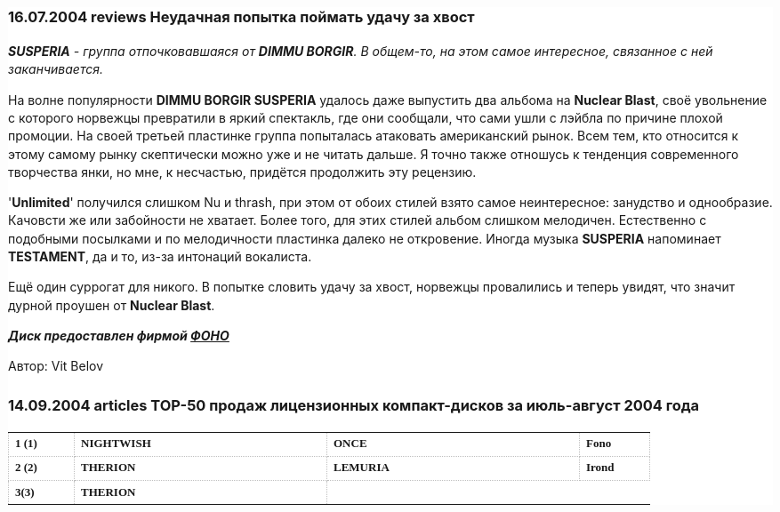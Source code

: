 ### 16.07.2004 reviews Неудачная попытка поймать удачу за хвост

<P><I><B>SUSPERIA</B> - группа отпочковавшаяся от <B>DIMMU BORGIR</B>. В общем-то, на этом самое интересное, связанное с ней заканчивается.</I></P>
<P>На волне популярности <B>DIMMU BORGIR SUSPERIA</B> удалось даже выпустить два альбома на <B>Nuclear Blast</B>, своё увольнение с которого норвежцы превратили в яркий спектакль, где они сообщали, что сами ушли с лэйбла по причине плохой промоции. На своей третьей пластинке группа попыталась атаковать американский рынок. Всем тем, кто относится к этому самому рынку скептически можно уже и не читать дальше. Я точно также отношусь к тенденция современного творчества янки, но мне, к несчастью, придётся продолжить эту рецензию.</P>
<P>'<B>Unlimited</B>' получился слишком Nu и thrash, при этом от обоих стилей взято самое неинтересное: занудство и однообразие. Качовсти же или забойности не хватает. Более того, для этих стилей альбом слишком мелодичен. Естественно с подобными посылками и по мелодичности пластинка далеко не откровение. Иногда музыка <B>SUSPERIA</B> напоминает <B>TESTAMENT</B>, да и то, из-за интонаций вокалиста.</P>
<P>Ещё один суррогат для никого. В попытке словить удачу за хвост, норвежцы провалились и теперь увидят, что значит дурной проушен от <B>Nuclear Blast</B>.</P>
<P><EM><STRONG>Диск предоставлен фирмой <a href="http://www.fono.ru">ФОНО</a></STRONG></EM></P>
Автор: Vit Belov

### 14.09.2004 articles TOP-50 продаж лицензионных компакт-дисков за июль-август 2004 года

<TABLE cellSpacing=0 cellPadding=0 width=661 border=0 x:str>
<COLGROUP>
<COL style="WIDTH: 44pt; mso-width-source: userset; mso-width-alt: 2157" width=59>
<COL style="WIDTH: 202pt; mso-width-source: userset; mso-width-alt: 9837" span=2 width=269>
<COL style="WIDTH: 48pt" width=64>
<TBODY>
<TR style="HEIGHT: 12.75pt" height=17>
<TD class=xl25 style="BORDER-RIGHT: #bfbfbf 1px dotted; BORDER-TOP: #bfbfbf 1px dotted; BORDER-LEFT: #bfbfbf 1px dotted; BORDER-BOTTOM: #bfbfbf 1px dotted" width=59 height=17><STRONG><FONT face="Arial CYR" size=2>1 (1)</FONT></STRONG></TD>
<TD class=xl26 style="BORDER-RIGHT: #bfbfbf 1px dotted; BORDER-TOP: #bfbfbf 1px dotted; BORDER-LEFT: #bfbfbf 1px dotted; BORDER-BOTTOM: #bfbfbf 1px dotted" width=269><STRONG><FONT face="Arial CYR" size=2>NIGHTWISH</FONT></STRONG></TD>
<TD class=xl26 style="BORDER-RIGHT: #bfbfbf 1px dotted; BORDER-TOP: #bfbfbf 1px dotted; BORDER-LEFT: #bfbfbf 1px dotted; BORDER-BOTTOM: #bfbfbf 1px dotted" width=269><STRONG><FONT face="Arial CYR" size=2>ONCE</FONT></STRONG></TD>
<TD class=xl26 style="BORDER-RIGHT: #bfbfbf 1px dotted; BORDER-TOP: #bfbfbf 1px dotted; BORDER-LEFT: #bfbfbf 1px dotted; BORDER-BOTTOM: #bfbfbf 1px dotted" width=64><STRONG><FONT face="Arial CYR" size=2>Fono</FONT></STRONG></TD></TR>
<TR style="HEIGHT: 12.75pt" height=17>
<TD class=xl25 style="BORDER-RIGHT: #bfbfbf 1px dotted; BORDER-TOP: #bfbfbf 1px dotted; BORDER-LEFT: #bfbfbf 1px dotted; BORDER-BOTTOM: #bfbfbf 1px dotted" height=17><STRONG><FONT face="Arial CYR" size=2>2 (2)</FONT></STRONG></TD>
<TD class=xl25 style="BORDER-RIGHT: #bfbfbf 1px dotted; BORDER-TOP: #bfbfbf 1px dotted; BORDER-LEFT: #bfbfbf 1px dotted; BORDER-BOTTOM: #bfbfbf 1px dotted"><STRONG><FONT face="Arial CYR" size=2>THERION</FONT></STRONG></TD>
<TD class=xl25 style="BORDER-RIGHT: #bfbfbf 1px dotted; BORDER-TOP: #bfbfbf 1px dotted; BORDER-LEFT: #bfbfbf 1px dotted; BORDER-BOTTOM: #bfbfbf 1px dotted"><STRONG><FONT face="Arial CYR" size=2>LEMURIA</FONT></STRONG></TD>
<TD class=xl25 style="BORDER-RIGHT: #bfbfbf 1px dotted; BORDER-TOP: #bfbfbf 1px dotted; BORDER-LEFT: #bfbfbf 1px dotted; BORDER-BOTTOM: #bfbfbf 1px dotted"><STRONG><FONT face="Arial CYR" size=2>Irond</FONT></STRONG></TD></TR>
<TR style="HEIGHT: 12.75pt" height=17>
<TD class=xl25 style="BORDER-RIGHT: #bfbfbf 1px dotted; BORDER-TOP: #bfbfbf 1px dotted; BORDER-LEFT: #bfbfbf 1px dotted; BORDER-BOTTOM: #bfbfbf 1px dotted" height=17><STRONG><FONT face="Arial CYR" size=2>3(3)</FONT></STRONG></TD>
<TD class=xl25 style="BORDER-RIGHT: #bfbfbf 1px dotted; BORDER-TOP: #bfbfbf 1px dotted; BORDER-LEFT: #bfbfbf 1px dotted; BORDER-BOTTOM: #bfbfbf 1px dotted"><STRONG><FONT face="Arial CYR" size=2>THERION</FONT></STRONG></TD>